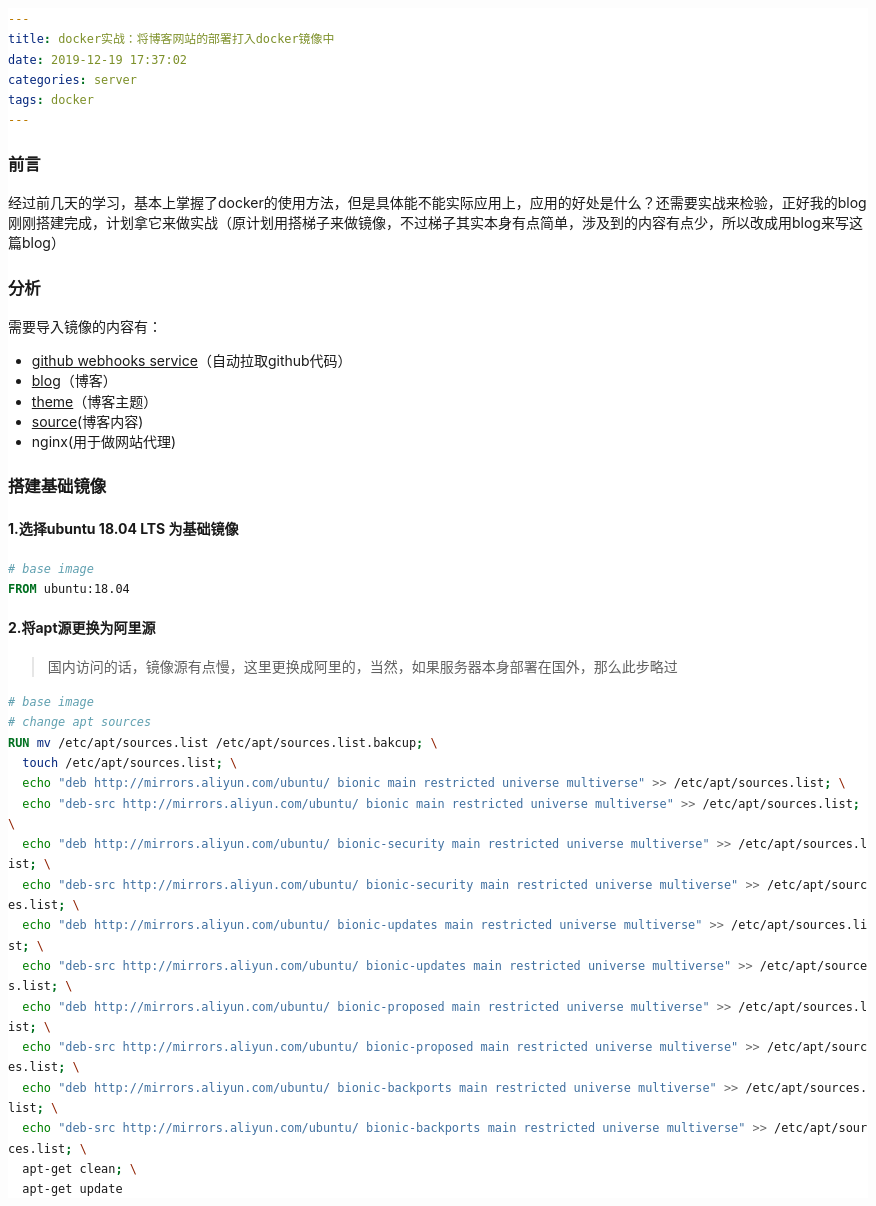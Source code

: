 ```yaml
---
title: docker实战：将博客网站的部署打入docker镜像中
date: 2019-12-19 17:37:02
categories: server
tags: docker
---
```


### 前言

经过前几天的学习，基本上掌握了docker的使用方法，但是具体能不能实际应用上，应用的好处是什么？还需要实战来检验，正好我的blog刚刚搭建完成，计划拿它来做实战（原计划用搭梯子来做镜像，不过梯子其实本身有点简单，涉及到的内容有点少，所以改成用blog来写这篇blog）

### 分析

需要导入镜像的内容有：
  - [github webhooks service](https://github.com/yxl2628/auto-public-hexo.git)（自动拉取github代码）
  - [blog](https://hexo.io/)（博客）
  - [theme](https://github.com/yxl2628/hexo-theme-Chic)（博客主题）
  - [source](https://github.com/yxl2628/blog)(博客内容)
  - nginx(用于做网站代理)

### 搭建基础镜像

#### 1.选择ubuntu 18.04 LTS 为基础镜像

```Dockerfile
# base image
FROM ubuntu:18.04
```

#### 2.将apt源更换为阿里源

> 国内访问的话，镜像源有点慢，这里更换成阿里的，当然，如果服务器本身部署在国外，那么此步略过

```Dockerfile
# base image
# change apt sources
RUN mv /etc/apt/sources.list /etc/apt/sources.list.bakcup; \
  touch /etc/apt/sources.list; \
  echo "deb http://mirrors.aliyun.com/ubuntu/ bionic main restricted universe multiverse" >> /etc/apt/sources.list; \
  echo "deb-src http://mirrors.aliyun.com/ubuntu/ bionic main restricted universe multiverse" >> /etc/apt/sources.list; \
  echo "deb http://mirrors.aliyun.com/ubuntu/ bionic-security main restricted universe multiverse" >> /etc/apt/sources.list; \
  echo "deb-src http://mirrors.aliyun.com/ubuntu/ bionic-security main restricted universe multiverse" >> /etc/apt/sources.list; \
  echo "deb http://mirrors.aliyun.com/ubuntu/ bionic-updates main restricted universe multiverse" >> /etc/apt/sources.list; \
  echo "deb-src http://mirrors.aliyun.com/ubuntu/ bionic-updates main restricted universe multiverse" >> /etc/apt/sources.list; \
  echo "deb http://mirrors.aliyun.com/ubuntu/ bionic-proposed main restricted universe multiverse" >> /etc/apt/sources.list; \
  echo "deb-src http://mirrors.aliyun.com/ubuntu/ bionic-proposed main restricted universe multiverse" >> /etc/apt/sources.list; \
  echo "deb http://mirrors.aliyun.com/ubuntu/ bionic-backports main restricted universe multiverse" >> /etc/apt/sources.list; \
  echo "deb-src http://mirrors.aliyun.com/ubuntu/ bionic-backports main restricted universe multiverse" >> /etc/apt/sources.list; \
  apt-get clean; \
  apt-get update
```
